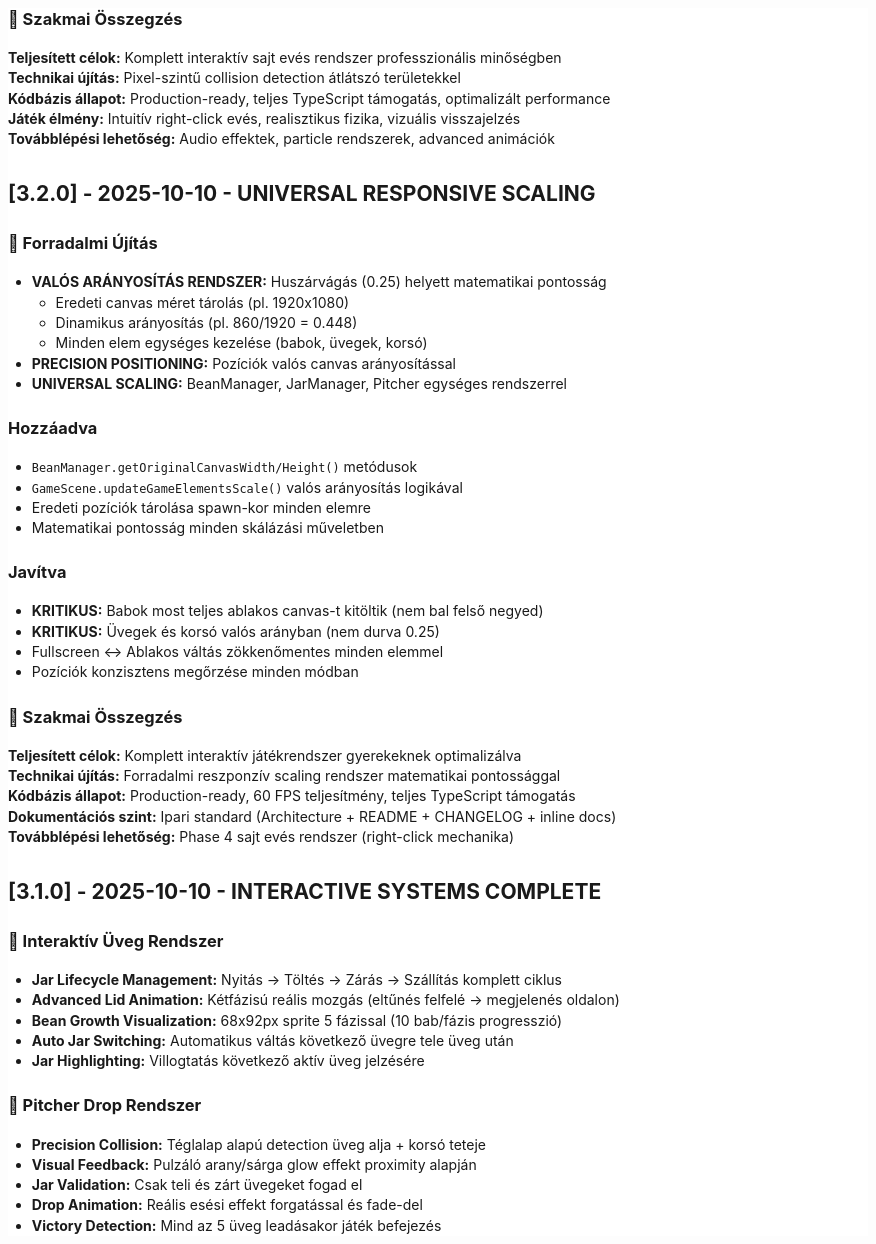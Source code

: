 ### 🎯 Szakmai Összegzés
**Teljesített célok:** Komplett interaktív sajt evés rendszer professzionális minőségben  
**Technikai újítás:** Pixel-szintű collision detection átlátszó területekkel  
**Kódbázis állapot:** Production-ready, teljes TypeScript támogatás, optimalizált performance  
**Játék élmény:** Intuitív right-click evés, realisztikus fizika, vizuális visszajelzés  
**Továbblépési lehetőség:** Audio effektek, particle rendszerek, advanced animációk

## [3.2.0] - 2025-10-10 - **UNIVERSAL RESPONSIVE SCALING**

### 🎯 Forradalmi Újítás
- **VALÓS ARÁNYOSÍTÁS RENDSZER:** Huszárvágás (0.25) helyett matematikai pontosság
  - Eredeti canvas méret tárolás (pl. 1920x1080)
  - Dinamikus arányosítás (pl. 860/1920 = 0.448)
  - Minden elem egységes kezelése (babok, üvegek, korsó)
- **PRECISION POSITIONING:** Pozíciók valós canvas arányosítással
- **UNIVERSAL SCALING:** BeanManager, JarManager, Pitcher egységes rendszerrel

### Hozzáadva
- `BeanManager.getOriginalCanvasWidth/Height()` metódusok
- `GameScene.updateGameElementsScale()` valós arányosítás logikával
- Eredeti pozíciók tárolása spawn-kor minden elemre
- Matematikai pontosság minden skálázási műveletben

### Javítva
- **KRITIKUS:** Babok most teljes ablakos canvas-t kitöltik (nem bal felső negyed)
- **KRITIKUS:** Üvegek és korsó valós arányban (nem durva 0.25)
- Fullscreen ↔ Ablakos váltás zökkenőmentes minden elemmel
- Pozíciók konzisztens megőrzése minden módban

### 🎯 Szakmai Összegzés
**Teljesített célok:** Komplett interaktív játékrendszer gyerekeknek optimalizálva  
**Technikai újítás:** Forradalmi reszponzív scaling rendszer matematikai pontossággal  
**Kódbázis állapot:** Production-ready, 60 FPS teljesítmény, teljes TypeScript támogatás  
**Dokumentációs szint:** Ipari standard (Architecture + README + CHANGELOG + inline docs)  
**Továbblépési lehetőség:** Phase 4 sajt evés rendszer (right-click mechanika)

## [3.1.0] - 2025-10-10 - **INTERACTIVE SYSTEMS COMPLETE**

### 🏺 Interaktív Üveg Rendszer
- **Jar Lifecycle Management:** Nyitás → Töltés → Zárás → Szállítás komplett ciklus
- **Advanced Lid Animation:** Kétfázisú reális mozgás (eltűnés felfelé → megjelenés oldalon)
- **Bean Growth Visualization:** 68x92px sprite 5 fázissal (10 bab/fázis progresszió)
- **Auto Jar Switching:** Automatikus váltás következő üvegre tele üveg után
- **Jar Highlighting:** Villogtatás következő aktív üveg jelzésére

### 🍺 Pitcher Drop Rendszer  
- **Precision Collision:** Téglalap alapú detection üveg alja + korsó teteje
- **Visual Feedback:** Pulzáló arany/sárga glow effekt proximity alapján
- **Jar Validation:** Csak teli és zárt üvegeket fogad el
- **Drop Animation:** Reális esési effekt forgatással és fade-del
- **Victory Detection:** Mind az 5 üveg leadásakor játék befejezés
